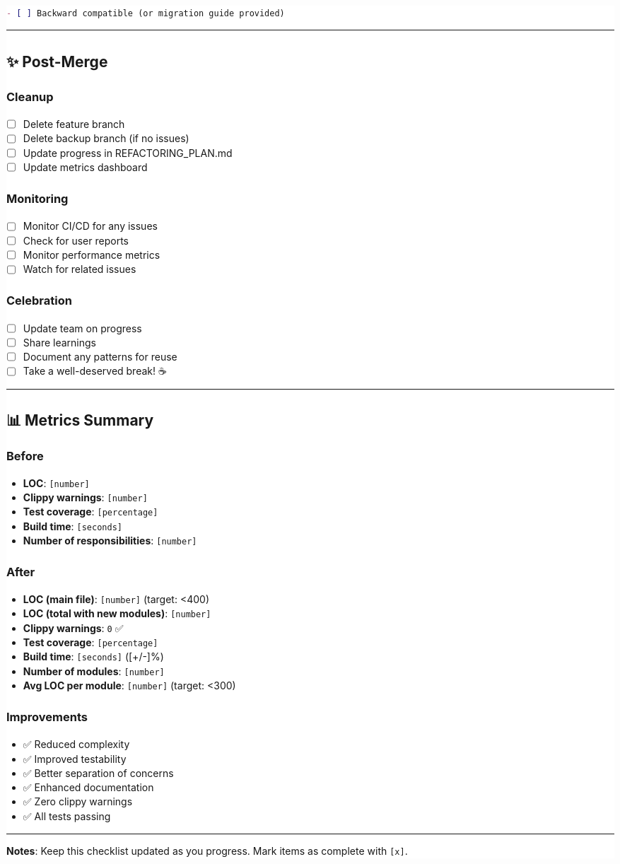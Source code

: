 ```markdown
- [ ] Backward compatible (or migration guide provided)
```

---

## ✨ Post-Merge

### Cleanup
- [ ] Delete feature branch
- [ ] Delete backup branch (if no issues)
- [ ] Update progress in REFACTORING_PLAN.md
- [ ] Update metrics dashboard

### Monitoring
- [ ] Monitor CI/CD for any issues
- [ ] Check for user reports
- [ ] Monitor performance metrics
- [ ] Watch for related issues

### Celebration
- [ ] Update team on progress
- [ ] Share learnings
- [ ] Document any patterns for reuse
- [ ] Take a well-deserved break! ☕

---

## 📊 Metrics Summary

### Before
- **LOC**: `[number]`
- **Clippy warnings**: `[number]`
- **Test coverage**: `[percentage]`
- **Build time**: `[seconds]`
- **Number of responsibilities**: `[number]`

### After
- **LOC (main file)**: `[number]` (target: <400)
- **LOC (total with new modules)**: `[number]`
- **Clippy warnings**: `0` ✅
- **Test coverage**: `[percentage]`
- **Build time**: `[seconds]` ([+/-]%)
- **Number of modules**: `[number]`
- **Avg LOC per module**: `[number]` (target: <300)

### Improvements
- ✅ Reduced complexity
- ✅ Improved testability
- ✅ Better separation of concerns
- ✅ Enhanced documentation
- ✅ Zero clippy warnings
- ✅ All tests passing

---

**Notes**: Keep this checklist updated as you progress. Mark items as complete with `[x]`.
